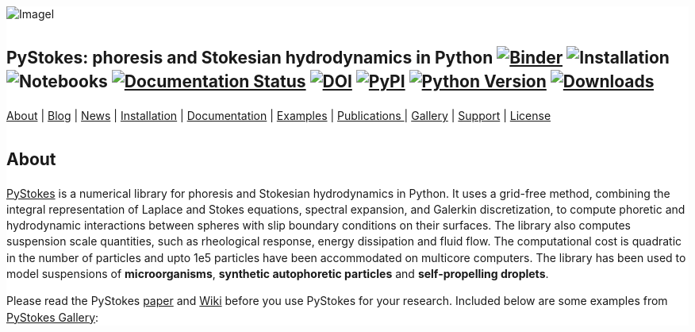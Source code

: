 ![Imagel](https://raw.githubusercontent.com/rajeshrinet/pystokes/master/examples/banner.png)


## PyStokes: phoresis and Stokesian hydrodynamics in Python  [![Binder](https://mybinder.org/badge_logo.svg)](https://mybinder.org/v2/gh/rajeshrinet/pystokes/master?filepath=binder) ![Installation](https://github.com/rajeshrinet/pystokes/workflows/CI/badge.svg) ![Notebooks](https://github.com/rajeshrinet/pystokes/workflows/notebooks/badge.svg) [![Documentation Status](https://readthedocs.org/projects/pystokes/badge/?version=latest)](https://pystokes.readthedocs.io/en/latest/?badge=latest) [![DOI](https://joss.theoj.org/papers/10.21105/joss.02318/status.svg)](https://doi.org/10.21105/joss.02318) [![PyPI](https://img.shields.io/pypi/v/pystokes.svg)](https://pypi.python.org/pypi/pystokes) [![Python Version](https://img.shields.io/pypi/pyversions/pystokes)](https://pypi.org/project/pystokes) [![Downloads](https://pepy.tech/badge/pystokes)](https://pepy.tech/project/pystokes)  

[About](#about) 
| [Blog](https://rajeshrinet.github.io/pystokes-blog/)
| [News](#news) 
| [Installation](#installation) 
| [Documentation](https://pystokes.readthedocs.io/en/latest/) 
| [Examples](#examples) 
| [Publications ](#publications)
| [Gallery](https://github.com/rajeshrinet/pystokes/wiki/Gallery)
| [Support](#support) 
| [License](#license)



## About

[PyStokes](https://github.com/rajeshrinet/pystokes) is a numerical library for phoresis and Stokesian hydrodynamics in Python. It uses a grid-free method, combining the integral representation of Laplace and Stokes equations, spectral expansion, and Galerkin discretization, to compute phoretic and hydrodynamic interactions between spheres with slip boundary conditions on their surfaces. The library also computes suspension scale quantities, such as rheological response, energy dissipation and fluid flow. The computational cost is quadratic in the number of particles and upto 1e5 particles have been accommodated on multicore computers. The library has been used to model suspensions of **microorganisms**,  **synthetic autophoretic particles** and **self-propelling droplets**. 

Please read the PyStokes [paper](https://doi.org/10.21105/joss.02318) and [Wiki](https://github.com/rajeshrinet/pystokes/wiki) before you use PyStokes for your research. Included below are some examples from [PyStokes Gallery](https://github.com/rajeshrinet/pystokes/wiki/Gallery): 
